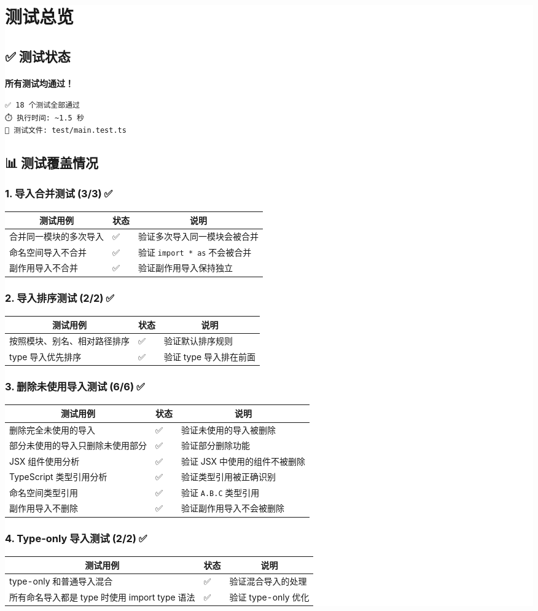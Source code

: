 # 测试总览

## ✅ 测试状态

**所有测试均通过！**

```
✅ 18 个测试全部通过
⏱️ 执行时间: ~1.5 秒
📁 测试文件: test/main.test.ts
```

## 📊 测试覆盖情况

### 1. 导入合并测试 (3/3) ✅

| 测试用例 | 状态 | 说明 |
|---------|------|-----|
| 合并同一模块的多次导入 | ✅ | 验证多次导入同一模块会被合并 |
| 命名空间导入不合并 | ✅ | 验证 `import * as` 不会被合并 |
| 副作用导入不合并 | ✅ | 验证副作用导入保持独立 |

### 2. 导入排序测试 (2/2) ✅

| 测试用例 | 状态 | 说明 |
|---------|------|-----|
| 按照模块、别名、相对路径排序 | ✅ | 验证默认排序规则 |
| type 导入优先排序 | ✅ | 验证 type 导入排在前面 |

### 3. 删除未使用导入测试 (6/6) ✅

| 测试用例 | 状态 | 说明 |
|---------|------|-----|
| 删除完全未使用的导入 | ✅ | 验证未使用的导入被删除 |
| 部分未使用的导入只删除未使用部分 | ✅ | 验证部分删除功能 |
| JSX 组件使用分析 | ✅ | 验证 JSX 中使用的组件不被删除 |
| TypeScript 类型引用分析 | ✅ | 验证类型引用被正确识别 |
| 命名空间类型引用 | ✅ | 验证 `A.B.C` 类型引用 |
| 副作用导入不删除 | ✅ | 验证副作用导入不会被删除 |

### 4. Type-only 导入测试 (2/2) ✅

| 测试用例 | 状态 | 说明 |
|---------|------|-----|
| type-only 和普通导入混合 | ✅ | 验证混合导入的处理 |
| 所有命名导入都是 type 时使用 import type 语法 | ✅ | 验证 type-only 优化 |
